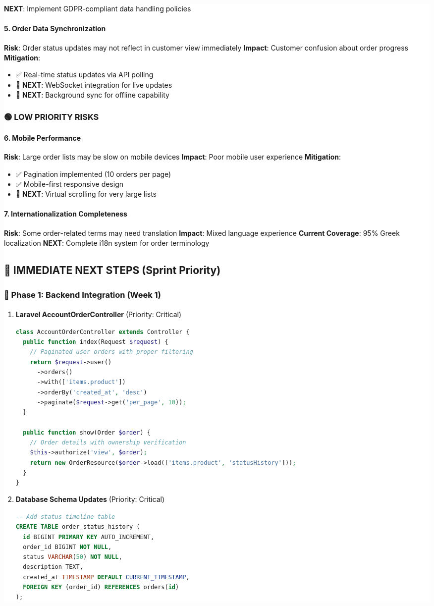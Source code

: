 **NEXT**: Implement GDPR-compliant data handling policies

#### 5. Order Data Synchronization
**Risk**: Order status updates may not reflect in customer view immediately
**Impact**: Customer confusion about order progress
**Mitigation**:
- ✅ Real-time status updates via API polling
- 🔄 **NEXT**: WebSocket integration for live updates
- 🔄 **NEXT**: Background sync for offline capability

### 🟢 LOW PRIORITY RISKS

#### 6. Mobile Performance
**Risk**: Large order lists may be slow on mobile devices
**Impact**: Poor mobile user experience
**Mitigation**:
- ✅ Pagination implemented (10 orders per page)
- ✅ Mobile-first responsive design
- 🔄 **NEXT**: Virtual scrolling for very large lists

#### 7. Internationalization Completeness
**Risk**: Some order-related terms may need translation
**Impact**: Mixed language experience
**Current Coverage**: 95% Greek localization
**NEXT**: Complete i18n system for order terminology

## 🎯 IMMEDIATE NEXT STEPS (Sprint Priority)

### 🚀 Phase 1: Backend Integration (Week 1)
1. **Laravel AccountOrderController** (Priority: Critical)
   ```php
   class AccountOrderController extends Controller {
     public function index(Request $request) {
       // Paginated user orders with proper filtering
       return $request->user()
         ->orders()
         ->with(['items.product'])
         ->orderBy('created_at', 'desc')
         ->paginate($request->get('per_page', 10));
     }

     public function show(Order $order) {
       // Order details with ownership verification
       $this->authorize('view', $order);
       return new OrderResource($order->load(['items.product', 'statusHistory']));
     }
   }
   ```

2. **Database Schema Updates** (Priority: Critical)
   ```sql
   -- Add status timeline table
   CREATE TABLE order_status_history (
     id BIGINT PRIMARY KEY AUTO_INCREMENT,
     order_id BIGINT NOT NULL,
     status VARCHAR(50) NOT NULL,
     description TEXT,
     created_at TIMESTAMP DEFAULT CURRENT_TIMESTAMP,
     FOREIGN KEY (order_id) REFERENCES orders(id)
   );
   ```
